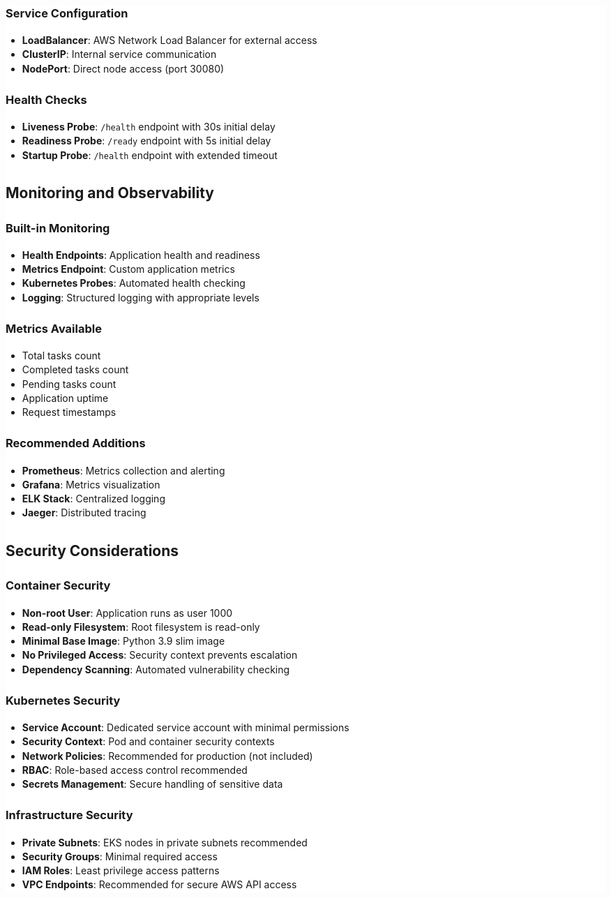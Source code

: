 ### Service Configuration
- **LoadBalancer**: AWS Network Load Balancer for external access
- **ClusterIP**: Internal service communication
- **NodePort**: Direct node access (port 30080)

### Health Checks
- **Liveness Probe**: `/health` endpoint with 30s initial delay
- **Readiness Probe**: `/ready` endpoint with 5s initial delay
- **Startup Probe**: `/health` endpoint with extended timeout

## Monitoring and Observability

### Built-in Monitoring
- **Health Endpoints**: Application health and readiness
- **Metrics Endpoint**: Custom application metrics
- **Kubernetes Probes**: Automated health checking
- **Logging**: Structured logging with appropriate levels

### Metrics Available
- Total tasks count
- Completed tasks count
- Pending tasks count
- Application uptime
- Request timestamps

### Recommended Additions
- **Prometheus**: Metrics collection and alerting
- **Grafana**: Metrics visualization
- **ELK Stack**: Centralized logging
- **Jaeger**: Distributed tracing

## Security Considerations

### Container Security
- **Non-root User**: Application runs as user 1000
- **Read-only Filesystem**: Root filesystem is read-only
- **Minimal Base Image**: Python 3.9 slim image
- **No Privileged Access**: Security context prevents escalation
- **Dependency Scanning**: Automated vulnerability checking

### Kubernetes Security
- **Service Account**: Dedicated service account with minimal permissions
- **Security Context**: Pod and container security contexts
- **Network Policies**: Recommended for production (not included)
- **RBAC**: Role-based access control recommended
- **Secrets Management**: Secure handling of sensitive data

### Infrastructure Security
- **Private Subnets**: EKS nodes in private subnets recommended
- **Security Groups**: Minimal required access
- **IAM Roles**: Least privilege access patterns
- **VPC Endpoints**: Recommended for secure AWS API access
